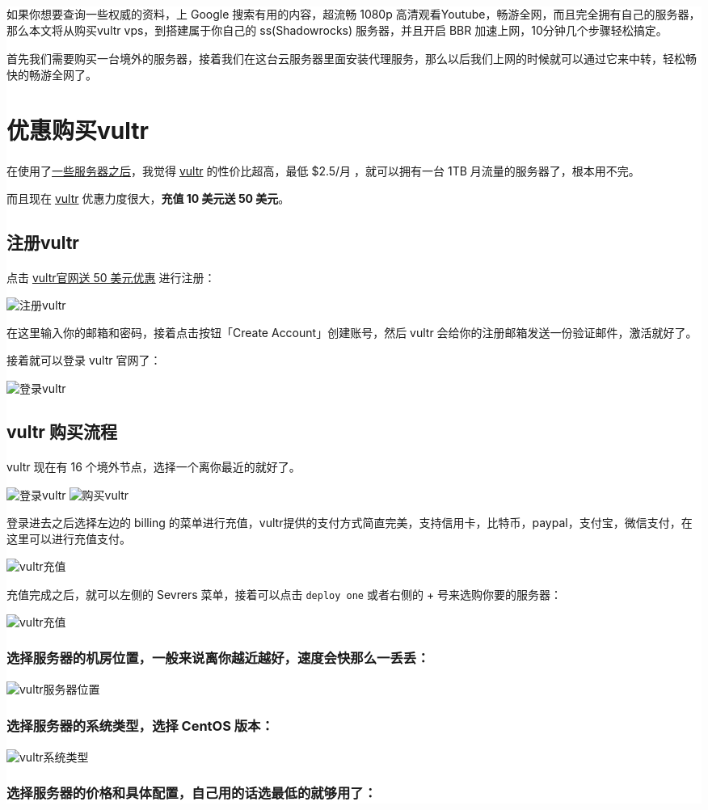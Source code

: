 
如果你想要查询一些权威的资料，上 Google 搜索有用的内容，超流畅 1080p 高清观看Youtube，畅游全网，而且完全拥有自己的服务器，那么本文将从购买vultr vps，到搭建属于你自己的 ss(Shadowrocks) 服务器，并且开启 BBR 加速上网，10分钟几个步骤轻松搞定。

首先我们需要购买一台境外的服务器，接着我们在这台云服务器里面安装代理服务，那么以后我们上网的时候就可以通过它来中转，轻松畅快的畅游全网了。

# 优惠购买vultr

在使用了[一些服务器之后](https://wistbean.github.io/cloud-server.html)，我觉得 [vultr](https://www.vultr.com/?ref=7772384-4F) 的性价比超高，最低 $2.5/月 ，就可以拥有一台 1TB 月流量的服务器了，根本用不完。


而且现在 [vultr](https://www.vultr.com/?ref=7772384-4F) 优惠力度很大，**充值 10 美元送 50 美元**。

## 注册vultr

点击 [vultr官网送 50 美元优惠](https://www.vultr.com/?ref=7772384-4F) 进行注册：

![注册vultr](https://wistbean.github.io/images/vultr-register.png)

在这里输入你的邮箱和密码，接着点击按钮「Create Account」创建账号，然后 vultr 会给你的注册邮箱发送一份验证邮件，激活就好了。

接着就可以登录 vultr 官网了：

![登录vultr](https://wistbean.github.io/images/vultr-login.png)



## vultr 购买流程

vultr 现在有 16 个境外节点，选择一个离你最近的就好了。

![登录vultr](https://wistbean.github.io/images/vultr-location.png)
![购买vultr](https://wistbean.github.io/images/vultr-buy.gif)

登录进去之后选择左边的 billing 的菜单进行充值，vultr提供的支付方式简直完美，支持信用卡，比特币，paypal，支付宝，微信支付，在这里可以进行充值支付。

![vultr充值](https://wistbean.github.io/images/vultr00.png)

充值完成之后，就可以左侧的 Sevrers 菜单，接着可以点击 `deploy one` 或者右侧的 + 号来选购你要的服务器：

![vultr充值](https://wistbean.github.io/images/vultr01.png)

### 选择服务器的机房位置，一般来说离你越近越好，速度会快那么一丢丢：

![vultr服务器位置](https://wistbean.github.io/images/vultr02.png)

### 选择服务器的系统类型，选择 CentOS 版本：

![vultr系统类型](https://wistbean.github.io/images/vultr03.png)

### 选择服务器的价格和具体配置，自己用的话选最低的就够用了：

